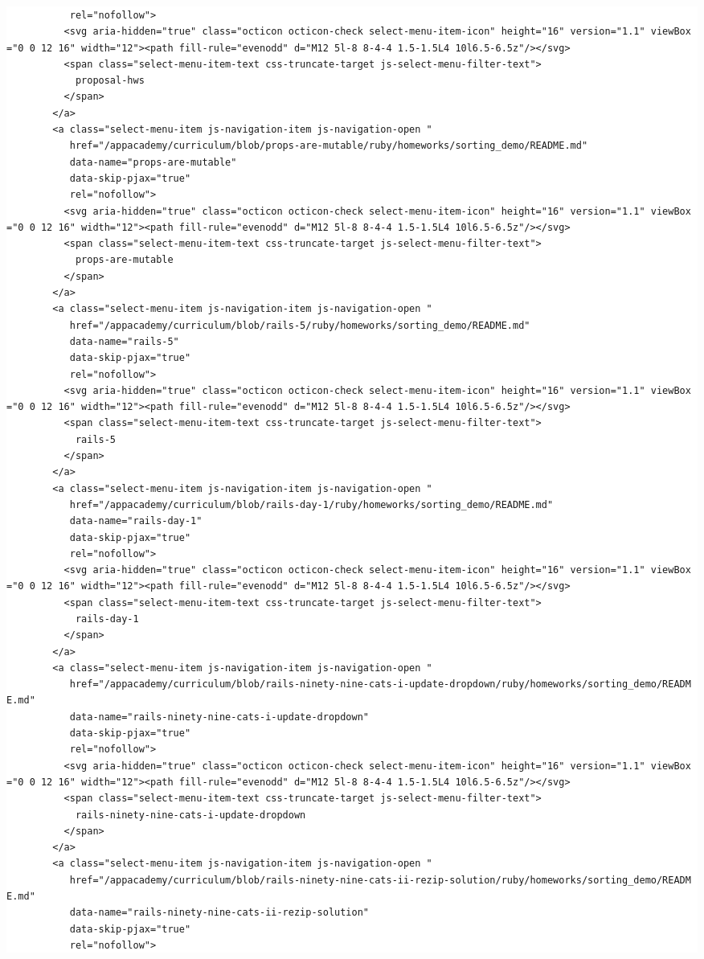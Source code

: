                rel="nofollow">
              <svg aria-hidden="true" class="octicon octicon-check select-menu-item-icon" height="16" version="1.1" viewBox="0 0 12 16" width="12"><path fill-rule="evenodd" d="M12 5l-8 8-4-4 1.5-1.5L4 10l6.5-6.5z"/></svg>
              <span class="select-menu-item-text css-truncate-target js-select-menu-filter-text">
                proposal-hws
              </span>
            </a>
            <a class="select-menu-item js-navigation-item js-navigation-open "
               href="/appacademy/curriculum/blob/props-are-mutable/ruby/homeworks/sorting_demo/README.md"
               data-name="props-are-mutable"
               data-skip-pjax="true"
               rel="nofollow">
              <svg aria-hidden="true" class="octicon octicon-check select-menu-item-icon" height="16" version="1.1" viewBox="0 0 12 16" width="12"><path fill-rule="evenodd" d="M12 5l-8 8-4-4 1.5-1.5L4 10l6.5-6.5z"/></svg>
              <span class="select-menu-item-text css-truncate-target js-select-menu-filter-text">
                props-are-mutable
              </span>
            </a>
            <a class="select-menu-item js-navigation-item js-navigation-open "
               href="/appacademy/curriculum/blob/rails-5/ruby/homeworks/sorting_demo/README.md"
               data-name="rails-5"
               data-skip-pjax="true"
               rel="nofollow">
              <svg aria-hidden="true" class="octicon octicon-check select-menu-item-icon" height="16" version="1.1" viewBox="0 0 12 16" width="12"><path fill-rule="evenodd" d="M12 5l-8 8-4-4 1.5-1.5L4 10l6.5-6.5z"/></svg>
              <span class="select-menu-item-text css-truncate-target js-select-menu-filter-text">
                rails-5
              </span>
            </a>
            <a class="select-menu-item js-navigation-item js-navigation-open "
               href="/appacademy/curriculum/blob/rails-day-1/ruby/homeworks/sorting_demo/README.md"
               data-name="rails-day-1"
               data-skip-pjax="true"
               rel="nofollow">
              <svg aria-hidden="true" class="octicon octicon-check select-menu-item-icon" height="16" version="1.1" viewBox="0 0 12 16" width="12"><path fill-rule="evenodd" d="M12 5l-8 8-4-4 1.5-1.5L4 10l6.5-6.5z"/></svg>
              <span class="select-menu-item-text css-truncate-target js-select-menu-filter-text">
                rails-day-1
              </span>
            </a>
            <a class="select-menu-item js-navigation-item js-navigation-open "
               href="/appacademy/curriculum/blob/rails-ninety-nine-cats-i-update-dropdown/ruby/homeworks/sorting_demo/README.md"
               data-name="rails-ninety-nine-cats-i-update-dropdown"
               data-skip-pjax="true"
               rel="nofollow">
              <svg aria-hidden="true" class="octicon octicon-check select-menu-item-icon" height="16" version="1.1" viewBox="0 0 12 16" width="12"><path fill-rule="evenodd" d="M12 5l-8 8-4-4 1.5-1.5L4 10l6.5-6.5z"/></svg>
              <span class="select-menu-item-text css-truncate-target js-select-menu-filter-text">
                rails-ninety-nine-cats-i-update-dropdown
              </span>
            </a>
            <a class="select-menu-item js-navigation-item js-navigation-open "
               href="/appacademy/curriculum/blob/rails-ninety-nine-cats-ii-rezip-solution/ruby/homeworks/sorting_demo/README.md"
               data-name="rails-ninety-nine-cats-ii-rezip-solution"
               data-skip-pjax="true"
               rel="nofollow">